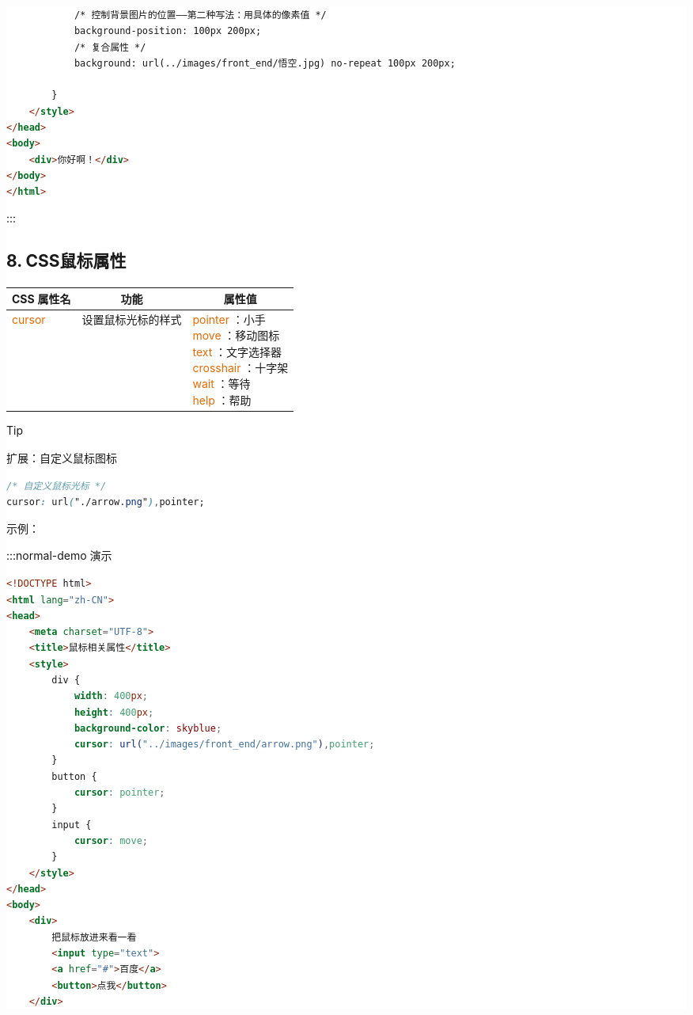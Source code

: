 ```html
            /* 控制背景图片的位置——第二种写法：用具体的像素值 */
            background-position: 100px 200px;
            /* 复合属性 */
            background: url(../images/front_end/悟空.jpg) no-repeat 100px 200px;
            
        }
    </style>
</head>
<body>
    <div>你好啊！</div>
</body>
</html>
```



:::

## 8. CSS鼠标属性

| CSS 属性名                                  | 功能               | 属性值                                                       |
| ------------------------------------------- | ------------------ | ------------------------------------------------------------ |
| <span style="color: #e96900;">cursor</span> | 设置鼠标光标的样式 | <span style="color: #e96900;">pointer</span> ：小手 <br><span style="color: #e96900;">move</span> ：移动图标 <br/><span style="color: #e96900;">text</span> ：文字选择器 <br/><span style="color: #e96900;">crosshair</span> ：十字架 <br/><span style="color: #e96900;">wait</span> ：等待<br/><span style="color: #e96900;">help</span> ：帮助 |

> [!tip]
>
> 扩展：自定义鼠标图标
>
> ```css
> /* 自定义鼠标光标 */
> cursor: url("./arrow.png"),pointer;
> ```

示例：

:::normal-demo 演示

```html
<!DOCTYPE html>
<html lang="zh-CN">
<head>
    <meta charset="UTF-8">
    <title>鼠标相关属性</title>
    <style>
        div {
            width: 400px;
            height: 400px;
            background-color: skyblue;
            cursor: url("../images/front_end/arrow.png"),pointer;
        }
        button {
            cursor: pointer;
        }
        input {
            cursor: move;
        }
    </style>
</head>
<body>
    <div>
        把鼠标放进来看一看
        <input type="text">
        <a href="#">百度</a>
        <button>点我</button>
    </div>
```
